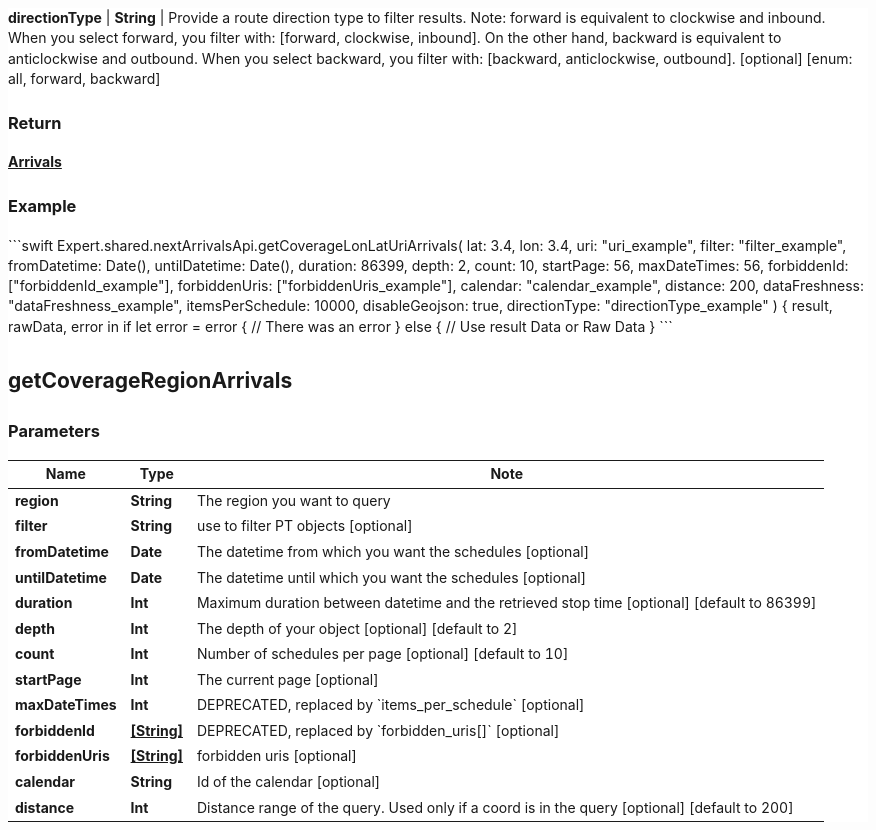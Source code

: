 **directionType** | **String** | Provide a route direction type to filter results. Note: forward is equivalent to clockwise and inbound. When you select forward, you filter with: [forward, clockwise, inbound]. On the other hand, backward is equivalent to anticlockwise and outbound. When you select backward, you filter with: [backward, anticlockwise, outbound]. [optional] [enum: all, forward, backward] 

### Return
[**Arrivals**](../model/Arrivals.md)


<h3>Example</h3>
```swift
Expert.shared.nextArrivalsApi.getCoverageLonLatUriArrivals(
    lat: 3.4, 
    lon: 3.4, 
    uri: "uri_example", 
    filter: "filter_example", 
    fromDatetime: Date(), 
    untilDatetime: Date(), 
    duration: 86399, 
    depth: 2, 
    count: 10, 
    startPage: 56, 
    maxDateTimes: 56, 
    forbiddenId: ["forbiddenId_example"], 
    forbiddenUris: ["forbiddenUris_example"], 
    calendar: "calendar_example", 
    distance: 200, 
    dataFreshness: "dataFreshness_example", 
    itemsPerSchedule: 10000, 
    disableGeojson: true, 
    directionType: "directionType_example"
) { result, rawData, error in
    if let error = error {
        // There was an error
    } else {
        // Use result Data or Raw Data
    }
```

## **getCoverageRegionArrivals**

### Parameters

Name | Type | Note
---- | ---- | ----
**region** | **String** | The region you want to query 
**filter** | **String** | use to filter PT objects [optional] 
**fromDatetime** | **Date** | The datetime from which you want the schedules [optional] 
**untilDatetime** | **Date** | The datetime until which you want the schedules [optional] 
**duration** | **Int** | Maximum duration between datetime and the retrieved stop time [optional] [default to 86399] 
**depth** | **Int** | The depth of your object [optional] [default to 2] 
**count** | **Int** | Number of schedules per page [optional] [default to 10] 
**startPage** | **Int** | The current page [optional] 
**maxDateTimes** | **Int** | DEPRECATED, replaced by &#x60;items_per_schedule&#x60; [optional] 
**forbiddenId** | [**[String]**](String.md) | DEPRECATED, replaced by &#x60;forbidden_uris[]&#x60; [optional] 
**forbiddenUris** | [**[String]**](String.md) | forbidden uris [optional] 
**calendar** | **String** | Id of the calendar [optional] 
**distance** | **Int** | Distance range of the query. Used only if a coord is in the query [optional] [default to 200] 